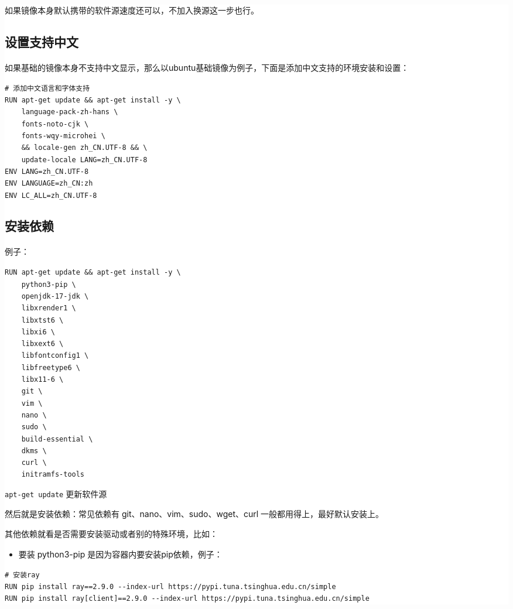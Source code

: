 如果镜像本身默认携带的软件源速度还可以，不加入换源这一步也行。

## 设置支持中文

如果基础的镜像本身不支持中文显示，那么以ubuntu基础镜像为例子，下面是添加中文支持的环境安装和设置：

```shell
# 添加中文语言和字体支持
RUN apt-get update && apt-get install -y \
    language-pack-zh-hans \
    fonts-noto-cjk \
    fonts-wqy-microhei \
    && locale-gen zh_CN.UTF-8 && \
    update-locale LANG=zh_CN.UTF-8
ENV LANG=zh_CN.UTF-8
ENV LANGUAGE=zh_CN:zh
ENV LC_ALL=zh_CN.UTF-8
```

## 安装依赖

例子：

```shell
RUN apt-get update && apt-get install -y \
    python3-pip \
    openjdk-17-jdk \
    libxrender1 \
    libxtst6 \
    libxi6 \
    libxext6 \
    libfontconfig1 \
    libfreetype6 \
    libx11-6 \
    git \
    vim \
    nano \
    sudo \
    build-essential \
    dkms \
    curl \
    initramfs-tools
```

`apt-get update` 更新软件源

然后就是安装依赖：常见依赖有 git、nano、vim、sudo、wget、curl 一般都用得上，最好默认安装上。

其他依赖就看是否需要安装驱动或者别的特殊环境，比如：

- 要装 python3-pip 是因为容器内要安装pip依赖，例子：

```shell
# 安装ray
RUN pip install ray==2.9.0 --index-url https://pypi.tuna.tsinghua.edu.cn/simple
RUN pip install ray[client]==2.9.0 --index-url https://pypi.tuna.tsinghua.edu.cn/simple
```
